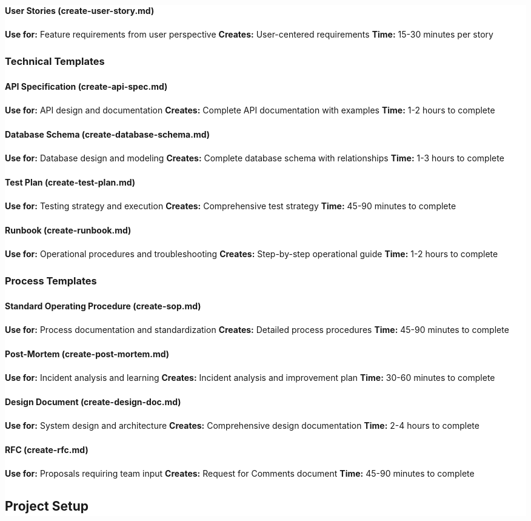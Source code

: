 #### User Stories (create-user-story.md)
**Use for:** Feature requirements from user perspective
**Creates:** User-centered requirements
**Time:** 15-30 minutes per story

### Technical Templates

#### API Specification (create-api-spec.md)
**Use for:** API design and documentation
**Creates:** Complete API documentation with examples
**Time:** 1-2 hours to complete

#### Database Schema (create-database-schema.md)
**Use for:** Database design and modeling
**Creates:** Complete database schema with relationships
**Time:** 1-3 hours to complete

#### Test Plan (create-test-plan.md)
**Use for:** Testing strategy and execution
**Creates:** Comprehensive test strategy
**Time:** 45-90 minutes to complete

#### Runbook (create-runbook.md)
**Use for:** Operational procedures and troubleshooting
**Creates:** Step-by-step operational guide
**Time:** 1-2 hours to complete

### Process Templates

#### Standard Operating Procedure (create-sop.md)
**Use for:** Process documentation and standardization
**Creates:** Detailed process procedures
**Time:** 45-90 minutes to complete

#### Post-Mortem (create-post-mortem.md)
**Use for:** Incident analysis and learning
**Creates:** Incident analysis and improvement plan
**Time:** 30-60 minutes to complete

#### Design Document (create-design-doc.md)
**Use for:** System design and architecture
**Creates:** Comprehensive design documentation
**Time:** 2-4 hours to complete

#### RFC (create-rfc.md)
**Use for:** Proposals requiring team input
**Creates:** Request for Comments document
**Time:** 45-90 minutes to complete

## Project Setup
